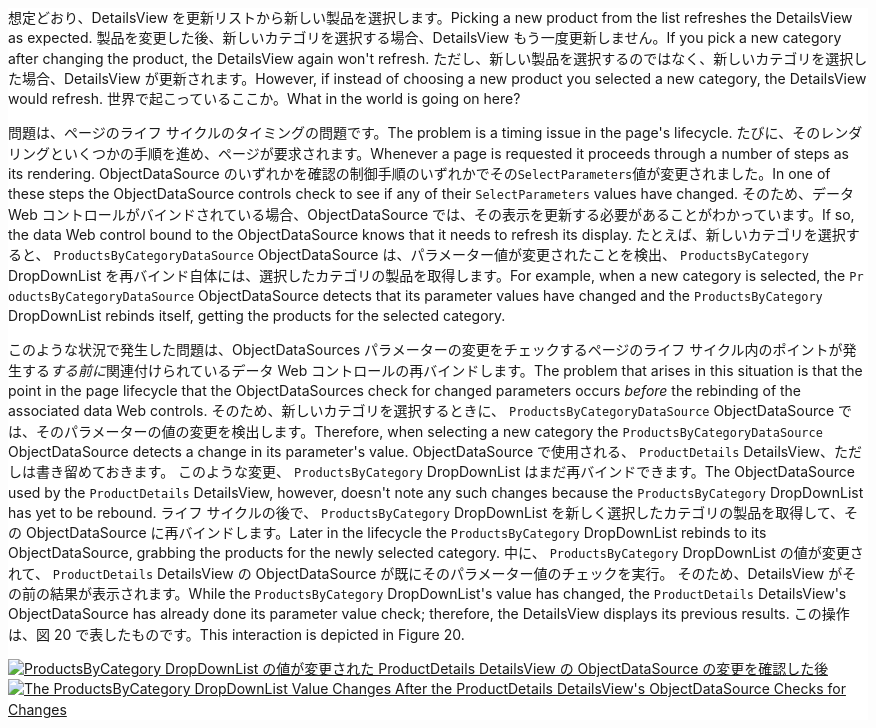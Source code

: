 <span data-ttu-id="f75fa-201">想定どおり、DetailsView を更新リストから新しい製品を選択します。</span><span class="sxs-lookup"><span data-stu-id="f75fa-201">Picking a new product from the list refreshes the DetailsView as expected.</span></span> <span data-ttu-id="f75fa-202">製品を変更した後、新しいカテゴリを選択する場合、DetailsView もう一度更新しません。</span><span class="sxs-lookup"><span data-stu-id="f75fa-202">If you pick a new category after changing the product, the DetailsView again won't refresh.</span></span> <span data-ttu-id="f75fa-203">ただし、新しい製品を選択するのではなく、新しいカテゴリを選択した場合、DetailsView が更新されます。</span><span class="sxs-lookup"><span data-stu-id="f75fa-203">However, if instead of choosing a new product you selected a new category, the DetailsView would refresh.</span></span> <span data-ttu-id="f75fa-204">世界で起こっているここか。</span><span class="sxs-lookup"><span data-stu-id="f75fa-204">What in the world is going on here?</span></span>

<span data-ttu-id="f75fa-205">問題は、ページのライフ サイクルのタイミングの問題です。</span><span class="sxs-lookup"><span data-stu-id="f75fa-205">The problem is a timing issue in the page's lifecycle.</span></span> <span data-ttu-id="f75fa-206">たびに、そのレンダリングといくつかの手順を進め、ページが要求されます。</span><span class="sxs-lookup"><span data-stu-id="f75fa-206">Whenever a page is requested it proceeds through a number of steps as its rendering.</span></span> <span data-ttu-id="f75fa-207">ObjectDataSource のいずれかを確認の制御手順のいずれかでその`SelectParameters`値が変更されました。</span><span class="sxs-lookup"><span data-stu-id="f75fa-207">In one of these steps the ObjectDataSource controls check to see if any of their `SelectParameters` values have changed.</span></span> <span data-ttu-id="f75fa-208">そのため、データ Web コントロールがバインドされている場合、ObjectDataSource では、その表示を更新する必要があることがわかっています。</span><span class="sxs-lookup"><span data-stu-id="f75fa-208">If so, the data Web control bound to the ObjectDataSource knows that it needs to refresh its display.</span></span> <span data-ttu-id="f75fa-209">たとえば、新しいカテゴリを選択すると、 `ProductsByCategoryDataSource` ObjectDataSource は、パラメーター値が変更されたことを検出、 `ProductsByCategory` DropDownList を再バインド自体には、選択したカテゴリの製品を取得します。</span><span class="sxs-lookup"><span data-stu-id="f75fa-209">For example, when a new category is selected, the `ProductsByCategoryDataSource` ObjectDataSource detects that its parameter values have changed and the `ProductsByCategory` DropDownList rebinds itself, getting the products for the selected category.</span></span>

<span data-ttu-id="f75fa-210">このような状況で発生した問題は、ObjectDataSources パラメーターの変更をチェックするページのライフ サイクル内のポイントが発生する*する前に*関連付けられているデータ Web コントロールの再バインドします。</span><span class="sxs-lookup"><span data-stu-id="f75fa-210">The problem that arises in this situation is that the point in the page lifecycle that the ObjectDataSources check for changed parameters occurs *before* the rebinding of the associated data Web controls.</span></span> <span data-ttu-id="f75fa-211">そのため、新しいカテゴリを選択するときに、 `ProductsByCategoryDataSource` ObjectDataSource では、そのパラメーターの値の変更を検出します。</span><span class="sxs-lookup"><span data-stu-id="f75fa-211">Therefore, when selecting a new category the `ProductsByCategoryDataSource` ObjectDataSource detects a change in its parameter's value.</span></span> <span data-ttu-id="f75fa-212">ObjectDataSource で使用される、 `ProductDetails` DetailsView、ただしは書き留めておきます。 このような変更、 `ProductsByCategory` DropDownList はまだ再バインドできます。</span><span class="sxs-lookup"><span data-stu-id="f75fa-212">The ObjectDataSource used by the `ProductDetails` DetailsView, however, doesn't note any such changes because the `ProductsByCategory` DropDownList has yet to be rebound.</span></span> <span data-ttu-id="f75fa-213">ライフ サイクルの後で、 `ProductsByCategory` DropDownList を新しく選択したカテゴリの製品を取得して、その ObjectDataSource に再バインドします。</span><span class="sxs-lookup"><span data-stu-id="f75fa-213">Later in the lifecycle the `ProductsByCategory` DropDownList rebinds to its ObjectDataSource, grabbing the products for the newly selected category.</span></span> <span data-ttu-id="f75fa-214">中に、 `ProductsByCategory` DropDownList の値が変更されて、 `ProductDetails` DetailsView の ObjectDataSource が既にそのパラメーター値のチェックを実行。 そのため、DetailsView がその前の結果が表示されます。</span><span class="sxs-lookup"><span data-stu-id="f75fa-214">While the `ProductsByCategory` DropDownList's value has changed, the `ProductDetails` DetailsView's ObjectDataSource has already done its parameter value check; therefore, the DetailsView displays its previous results.</span></span> <span data-ttu-id="f75fa-215">この操作は、図 20 で表したものです。</span><span class="sxs-lookup"><span data-stu-id="f75fa-215">This interaction is depicted in Figure 20.</span></span>

<span data-ttu-id="f75fa-216">[![ProductsByCategory DropDownList の値が変更された ProductDetails DetailsView の ObjectDataSource の変更を確認した後](master-detail-filtering-with-two-dropdownlists-cs/_static/image59.png)](master-detail-filtering-with-two-dropdownlists-cs/_static/image58.png)</span><span class="sxs-lookup"><span data-stu-id="f75fa-216">[![The ProductsByCategory DropDownList Value Changes After the ProductDetails DetailsView's ObjectDataSource Checks for Changes](master-detail-filtering-with-two-dropdownlists-cs/_static/image59.png)](master-detail-filtering-with-two-dropdownlists-cs/_static/image58.png)</span></span>
